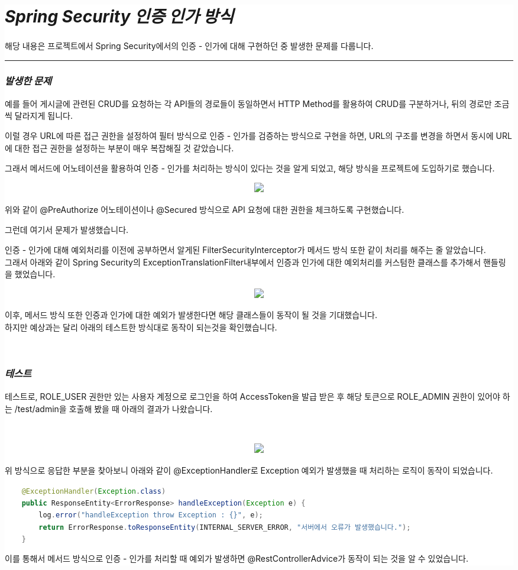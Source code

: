 # **_Spring Security 인증 인가 방식_**

해당 내용은 프로젝트에서 Spring Security에서의 인증 - 인가에 대해 구현하던 중 발생한 문제를 다룹니다.

---

### **_발생한 문제_**

예를 들어 게시글에 관련된 CRUD를 요청하는 각 API들의 경로들이 동일하면서 HTTP Method를 활용하여 CRUD를 구분하거나, 뒤의 경로만 조금씩 달라지게 됩니다.

이럴 경우 URL에 따른 접근 권한을 설정하여 필터 방식으로 인증 - 인가를 검증하는 방식으로 구현을 하면, URL의 구조를 변경을 하면서 동시에 URL에 대한 접근 권한을 설정하는 부분이 매우 복잡해질 것 같았습니다.

그래서 메서드에 어노테이션을 활용하여 인증 - 인가를 처리하는 방식이 있다는 것을 알게 되었고, 해당 방식을 프로젝트에 도입하기로 했습니다.

<p align = "center">
<img src="https://user-images.githubusercontent.com/62879192/229751440-acc47be6-6acf-4f09-9ebd-48638a9d66db.png" width = 70%>

위와 같이 @PreAuthorize 어노테이션이나 @Secured 방식으로 API 요청에 대한 권한을 체크하도록 구현했습니다.

그런데 여기서 문제가 발생했습니다.

인증 - 인가에 대해 예외처리를 이전에 공부하면서 알게된 FilterSecurityInterceptor가 메서드 방식 또한 같이 처리를 해주는 줄 알았습니다.  
그래서 아래와 같이 Spring Security의 ExceptionTranslationFilter내부에서 인증과 인가에 대한 예외처리를 커스텀한 클래스를 추가해서 핸들링을 했었습니다.

<p align = "center">
<img src="https://user-images.githubusercontent.com/62879192/229820940-9e2fabe6-dd2c-4302-9f82-aa94cd3074c5.png" width = 90%>

이후, 메서드 방식 또한 인증과 인가에 대한 예외가 발생한다면 해당 클래스들이 동작이 될 것을 기대했습니다.  
하지만 예상과는 달리 아래의 테스트한 방식대로 동작이 되는것을 확인했습니다.

</br>

### **_테스트_**

테스트로, ROLE_USER 권한만 있는 사용자 계정으로 로그인을 하여 AccessToken을 발급 받은 후 해당 토큰으로 ROLE_ADMIN 권한이 있어야 하는 /test/admin을 호출해 봤을 때 아래의 결과가 나왔습니다.

</br>

<p align = "center">
<img src="https://user-images.githubusercontent.com/62879192/229753965-5a9609db-1bef-4ae5-9679-83f43a28d798.png" width = 90%>

위 방식으로 응답한 부분을 찾아보니 아래와 같이 @ExceptionHandler로 Exception 예외가 발생했을 때 처리하는 로직이 동작이 되었습니다.

```java
    @ExceptionHandler(Exception.class)
    public ResponseEntity<ErrorResponse> handleException(Exception e) {
        log.error("handleException throw Exception : {}", e);
        return ErrorResponse.toResponseEntity(INTERNAL_SERVER_ERROR, "서버에서 오류가 발생했습니다.");
    }
```

이를 통해서 메서드 방식으로 인증 - 인가를 처리할 때 예외가 발생하면 @RestControllerAdvice가 동작이 되는 것을 알 수 있었습니다.
